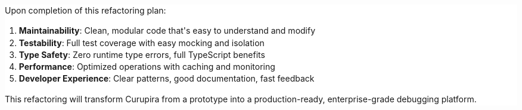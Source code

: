 Upon completion of this refactoring plan:

1. **Maintainability**: Clean, modular code that's easy to understand and modify
2. **Testability**: Full test coverage with easy mocking and isolation
3. **Type Safety**: Zero runtime type errors, full TypeScript benefits
4. **Performance**: Optimized operations with caching and monitoring
5. **Developer Experience**: Clear patterns, good documentation, fast feedback

This refactoring will transform Curupira from a prototype into a production-ready, enterprise-grade debugging platform.